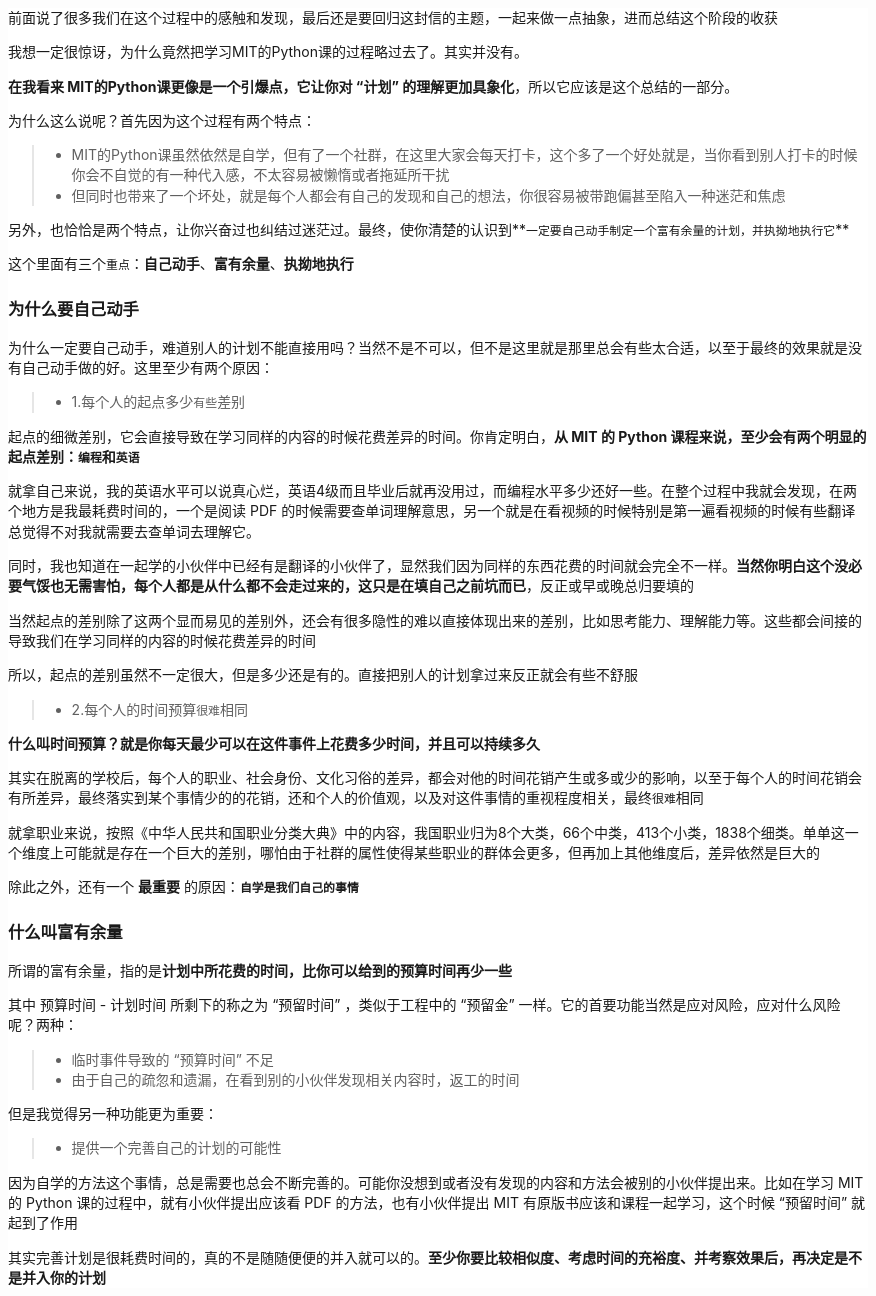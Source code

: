 前面说了很多我们在这个过程中的感触和发现，最后还是要回归这封信的主题，一起来做一点抽象，进而总结这个阶段的收获

我想一定很惊讶，为什么竟然把学习MIT的Python课的过程略过去了。其实并没有。

**在我看来 MIT的Python课更像是一个引爆点，它让你对 “计划” 的理解更加具象化**，所以它应该是这个总结的一部分。

为什么这么说呢？首先因为这个过程有两个特点：

> - MIT的Python课虽然依然是自学，但有了一个社群，在这里大家会每天打卡，这个多了一个好处就是，当你看到别人打卡的时候你会不自觉的有一种代入感，不太容易被懒惰或者拖延所干扰
> - 但同时也带来了一个坏处，就是每个人都会有自己的发现和自己的想法，你很容易被带跑偏甚至陷入一种迷茫和焦虑

另外，也恰恰是两个特点，让你兴奋过也纠结过迷茫过。最终，使你清楚的认识到**`一定要自己动手制定一个富有余量的计划，并执拗地执行它`**

这个里面有三个`重点`：**自己动手**、**富有余量**、**执拗地执行**

### 为什么要自己动手

为什么一定要自己动手，难道别人的计划不能直接用吗？当然不是不可以，但不是这里就是那里总会有些太合适，以至于最终的效果就是没有自己动手做的好。这里至少有两个原因：

> - 1.每个人的起点多少`有些`差别

起点的细微差别，它会直接导致在学习同样的内容的时候花费差异的时间。你肯定明白，**从 MIT 的 Python 课程来说，至少会有两个明显的起点差别：`编程`和`英语`**

就拿自己来说，我的英语水平可以说真心烂，英语4级而且毕业后就再没用过，而编程水平多少还好一些。在整个过程中我就会发现，在两个地方是我最耗费时间的，一个是阅读 PDF 的时候需要查单词理解意思，另一个就是在看视频的时候特别是第一遍看视频的时候有些翻译总觉得不对我就需要去查单词去理解它。

同时，我也知道在一起学的小伙伴中已经有是翻译的小伙伴了，显然我们因为同样的东西花费的时间就会完全不一样。**当然你明白这个没必要气馁也无需害怕，每个人都是从什么都不会走过来的，这只是在填自己之前坑而已**，反正或早或晚总归要填的

当然起点的差别除了这两个显而易见的差别外，还会有很多隐性的难以直接体现出来的差别，比如思考能力、理解能力等。这些都会间接的导致我们在学习同样的内容的时候花费差异的时间

所以，起点的差别虽然不一定很大，但是多少还是有的。直接把别人的计划拿过来反正就会有些不舒服

> - 2.每个人的时间预算`很难`相同

**什么叫时间预算？就是你每天最少可以在这件事件上花费多少时间，并且可以持续多久**

其实在脱离的学校后，每个人的职业、社会身份、文化习俗的差异，都会对他的时间花销产生或多或少的影响，以至于每个人的时间花销会有所差异，最终落实到某个事情少的的花销，还和个人的价值观，以及对这件事情的重视程度相关，最终`很难`相同

就拿职业来说，按照《中华人民共和国职业分类大典》中的内容，我国职业归为8个大类，66个中类，413个小类，1838个细类。单单这一个维度上可能就是存在一个巨大的差别，哪怕由于社群的属性使得某些职业的群体会更多，但再加上其他维度后，差异依然是巨大的

除此之外，还有一个 **最重要** 的原因：**`自学是我们自己的事情`**

### 什么叫富有余量

所谓的富有余量，指的是**计划中所花费的时间，比你可以给到的预算时间再少一些**

其中 预算时间 - 计划时间 所剩下的称之为 “预留时间” ，类似于工程中的 “预留金” 一样。它的首要功能当然是应对风险，应对什么风险呢？两种：

> - 临时事件导致的 “预算时间” 不足
> - 由于自己的疏忽和遗漏，在看到别的小伙伴发现相关内容时，返工的时间

但是我觉得另一种功能更为重要：

> - 提供一个完善自己的计划的可能性

因为自学的方法这个事情，总是需要也总会不断完善的。可能你没想到或者没有发现的内容和方法会被别的小伙伴提出来。比如在学习 MIT 的 Python 课的过程中，就有小伙伴提出应该看 PDF 的方法，也有小伙伴提出 MIT 有原版书应该和课程一起学习，这个时候 “预留时间” 就起到了作用

其实完善计划是很耗费时间的，真的不是随随便便的并入就可以的。**至少你要比较相似度、考虑时间的充裕度、并考察效果后，再决定是不是并入你的计划**
